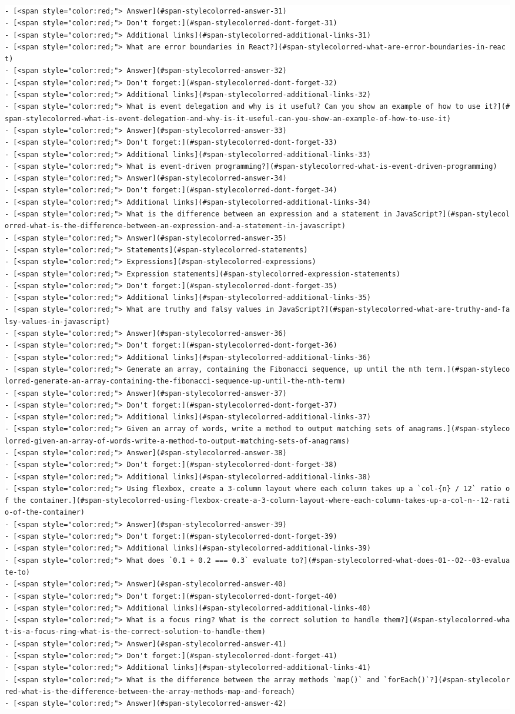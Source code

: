     - [<span style="color:red;"> Answer](#span-stylecolorred-answer-31)
    - [<span style="color:red;"> Don't forget:](#span-stylecolorred-dont-forget-31)
    - [<span style="color:red;"> Additional links](#span-stylecolorred-additional-links-31)
    - [<span style="color:red;"> What are error boundaries in React?](#span-stylecolorred-what-are-error-boundaries-in-react)
    - [<span style="color:red;"> Answer](#span-stylecolorred-answer-32)
    - [<span style="color:red;"> Don't forget:](#span-stylecolorred-dont-forget-32)
    - [<span style="color:red;"> Additional links](#span-stylecolorred-additional-links-32)
    - [<span style="color:red;"> What is event delegation and why is it useful? Can you show an example of how to use it?](#span-stylecolorred-what-is-event-delegation-and-why-is-it-useful-can-you-show-an-example-of-how-to-use-it)
    - [<span style="color:red;"> Answer](#span-stylecolorred-answer-33)
    - [<span style="color:red;"> Don't forget:](#span-stylecolorred-dont-forget-33)
    - [<span style="color:red;"> Additional links](#span-stylecolorred-additional-links-33)
    - [<span style="color:red;"> What is event-driven programming?](#span-stylecolorred-what-is-event-driven-programming)
    - [<span style="color:red;"> Answer](#span-stylecolorred-answer-34)
    - [<span style="color:red;"> Don't forget:](#span-stylecolorred-dont-forget-34)
    - [<span style="color:red;"> Additional links](#span-stylecolorred-additional-links-34)
    - [<span style="color:red;"> What is the difference between an expression and a statement in JavaScript?](#span-stylecolorred-what-is-the-difference-between-an-expression-and-a-statement-in-javascript)
    - [<span style="color:red;"> Answer](#span-stylecolorred-answer-35)
    - [<span style="color:red;"> Statements](#span-stylecolorred-statements)
    - [<span style="color:red;"> Expressions](#span-stylecolorred-expressions)
    - [<span style="color:red;"> Expression statements](#span-stylecolorred-expression-statements)
    - [<span style="color:red;"> Don't forget:](#span-stylecolorred-dont-forget-35)
    - [<span style="color:red;"> Additional links](#span-stylecolorred-additional-links-35)
    - [<span style="color:red;"> What are truthy and falsy values in JavaScript?](#span-stylecolorred-what-are-truthy-and-falsy-values-in-javascript)
    - [<span style="color:red;"> Answer](#span-stylecolorred-answer-36)
    - [<span style="color:red;"> Don't forget:](#span-stylecolorred-dont-forget-36)
    - [<span style="color:red;"> Additional links](#span-stylecolorred-additional-links-36)
    - [<span style="color:red;"> Generate an array, containing the Fibonacci sequence, up until the nth term.](#span-stylecolorred-generate-an-array-containing-the-fibonacci-sequence-up-until-the-nth-term)
    - [<span style="color:red;"> Answer](#span-stylecolorred-answer-37)
    - [<span style="color:red;"> Don't forget:](#span-stylecolorred-dont-forget-37)
    - [<span style="color:red;"> Additional links](#span-stylecolorred-additional-links-37)
    - [<span style="color:red;"> Given an array of words, write a method to output matching sets of anagrams.](#span-stylecolorred-given-an-array-of-words-write-a-method-to-output-matching-sets-of-anagrams)
    - [<span style="color:red;"> Answer](#span-stylecolorred-answer-38)
    - [<span style="color:red;"> Don't forget:](#span-stylecolorred-dont-forget-38)
    - [<span style="color:red;"> Additional links](#span-stylecolorred-additional-links-38)
    - [<span style="color:red;"> Using flexbox, create a 3-column layout where each column takes up a `col-{n} / 12` ratio of the container.](#span-stylecolorred-using-flexbox-create-a-3-column-layout-where-each-column-takes-up-a-col-n--12-ratio-of-the-container)
    - [<span style="color:red;"> Answer](#span-stylecolorred-answer-39)
    - [<span style="color:red;"> Don't forget:](#span-stylecolorred-dont-forget-39)
    - [<span style="color:red;"> Additional links](#span-stylecolorred-additional-links-39)
    - [<span style="color:red;"> What does `0.1 + 0.2 === 0.3` evaluate to?](#span-stylecolorred-what-does-01--02--03-evaluate-to)
    - [<span style="color:red;"> Answer](#span-stylecolorred-answer-40)
    - [<span style="color:red;"> Don't forget:](#span-stylecolorred-dont-forget-40)
    - [<span style="color:red;"> Additional links](#span-stylecolorred-additional-links-40)
    - [<span style="color:red;"> What is a focus ring? What is the correct solution to handle them?](#span-stylecolorred-what-is-a-focus-ring-what-is-the-correct-solution-to-handle-them)
    - [<span style="color:red;"> Answer](#span-stylecolorred-answer-41)
    - [<span style="color:red;"> Don't forget:](#span-stylecolorred-dont-forget-41)
    - [<span style="color:red;"> Additional links](#span-stylecolorred-additional-links-41)
    - [<span style="color:red;"> What is the difference between the array methods `map()` and `forEach()`?](#span-stylecolorred-what-is-the-difference-between-the-array-methods-map-and-foreach)
    - [<span style="color:red;"> Answer](#span-stylecolorred-answer-42)